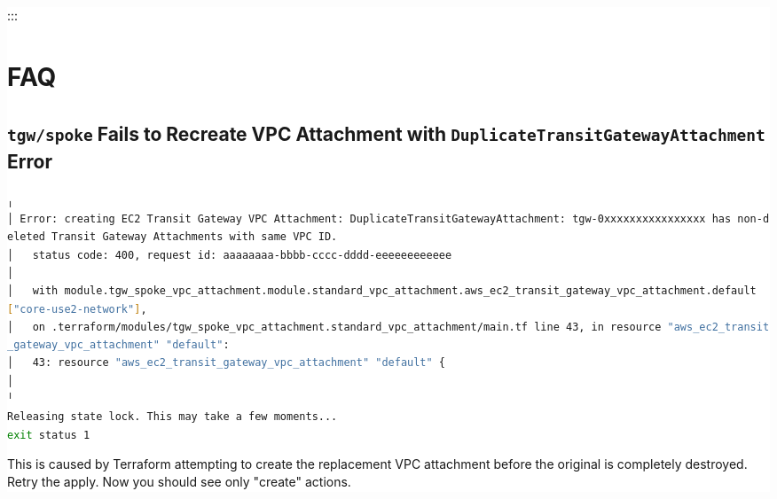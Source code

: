 :::

# FAQ

## `tgw/spoke` Fails to Recreate VPC Attachment with `DuplicateTransitGatewayAttachment` Error

```bash
╷
│ Error: creating EC2 Transit Gateway VPC Attachment: DuplicateTransitGatewayAttachment: tgw-0xxxxxxxxxxxxxxxx has non-deleted Transit Gateway Attachments with same VPC ID.
│ 	status code: 400, request id: aaaaaaaa-bbbb-cccc-dddd-eeeeeeeeeeee
│
│   with module.tgw_spoke_vpc_attachment.module.standard_vpc_attachment.aws_ec2_transit_gateway_vpc_attachment.default["core-use2-network"],
│   on .terraform/modules/tgw_spoke_vpc_attachment.standard_vpc_attachment/main.tf line 43, in resource "aws_ec2_transit_gateway_vpc_attachment" "default":
│   43: resource "aws_ec2_transit_gateway_vpc_attachment" "default" {
│
╵
Releasing state lock. This may take a few moments...
exit status 1
```

This is caused by Terraform attempting to create the replacement VPC attachment before the original is completely
destroyed. Retry the apply. Now you should see only "create" actions.
